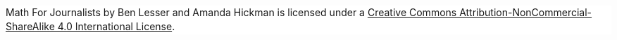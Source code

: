 <span class="hidden"><span xmlns:dct="http://purl.org/dc/terms/" href="http://purl.org/dc/dcmitype/InteractiveResource" property="dct:title" rel="dct:type">Math For Journalists</span> by <span xmlns:cc="http://creativecommons.org/ns#" property="cc:attributionName">Ben Lesser and Amanda Hickman</span> is licensed under a <a rel="license" href="http://creativecommons.org/licenses/by-nc-sa/4.0/">Creative Commons Attribution-NonCommercial-ShareAlike 4.0 International License</a>.</span>

